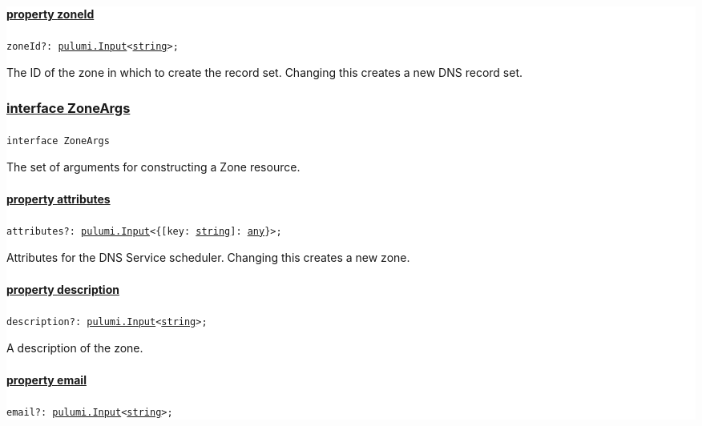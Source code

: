 <h4 class="pdoc-member-header" id="RecordSetState-zoneId">
<a class="pdoc-child-name" href="https://github.com/pulumi/pulumi-openstack/blob/39bb95cfa64100eec4b7c9bc44e5e280563b2d37/sdk/nodejs/dns/recordSet.ts#L191">property <b>zoneId</b></a>
</h4>

<pre class="highlight"><code><span class='kd'></span>zoneId?: <a href='/docs/reference/pkg/nodejs/pulumi/pulumi/#Input'>pulumi.Input</a>&lt;<span class='kd'><a href='https://developer.mozilla.org/en-US/docs/Web/JavaScript/Reference/Global_Objects/String'>string</a></span>&gt;;</code></pre>

The ID of the zone in which to create the record set.
Changing this creates a new DNS  record set.

<h3 class="pdoc-module-header" id="ZoneArgs" data-link-title="ZoneArgs">
    <a href="https://github.com/pulumi/pulumi-openstack/blob/39bb95cfa64100eec4b7c9bc44e5e280563b2d37/sdk/nodejs/dns/zone.ts#L197">
        interface <strong>ZoneArgs</strong>
    </a>
</h3>

<pre class="highlight"><code><span class='kr'>interface</span> <span class='nx'>ZoneArgs</span></code></pre>

The set of arguments for constructing a Zone resource.

<h4 class="pdoc-member-header" id="ZoneArgs-attributes">
<a class="pdoc-child-name" href="https://github.com/pulumi/pulumi-openstack/blob/39bb95cfa64100eec4b7c9bc44e5e280563b2d37/sdk/nodejs/dns/zone.ts#L202">property <b>attributes</b></a>
</h4>

<pre class="highlight"><code><span class='kd'></span>attributes?: <a href='/docs/reference/pkg/nodejs/pulumi/pulumi/#Input'>pulumi.Input</a>&lt;{[key: <span class='kd'><a href='https://developer.mozilla.org/en-US/docs/Web/JavaScript/Reference/Global_Objects/String'>string</a></span>]: <span class='kd'><a href='https://www.typescriptlang.org/docs/handbook/basic-types.html#any'>any</a></span>}&gt;;</code></pre>

Attributes for the DNS Service scheduler.
Changing this creates a new zone.

<h4 class="pdoc-member-header" id="ZoneArgs-description">
<a class="pdoc-child-name" href="https://github.com/pulumi/pulumi-openstack/blob/39bb95cfa64100eec4b7c9bc44e5e280563b2d37/sdk/nodejs/dns/zone.ts#L206">property <b>description</b></a>
</h4>

<pre class="highlight"><code><span class='kd'></span>description?: <a href='/docs/reference/pkg/nodejs/pulumi/pulumi/#Input'>pulumi.Input</a>&lt;<span class='kd'><a href='https://developer.mozilla.org/en-US/docs/Web/JavaScript/Reference/Global_Objects/String'>string</a></span>&gt;;</code></pre>

A description of the zone.

<h4 class="pdoc-member-header" id="ZoneArgs-email">
<a class="pdoc-child-name" href="https://github.com/pulumi/pulumi-openstack/blob/39bb95cfa64100eec4b7c9bc44e5e280563b2d37/sdk/nodejs/dns/zone.ts#L210">property <b>email</b></a>
</h4>

<pre class="highlight"><code><span class='kd'></span>email?: <a href='/docs/reference/pkg/nodejs/pulumi/pulumi/#Input'>pulumi.Input</a>&lt;<span class='kd'><a href='https://developer.mozilla.org/en-US/docs/Web/JavaScript/Reference/Global_Objects/String'>string</a></span>&gt;;</code></pre>
